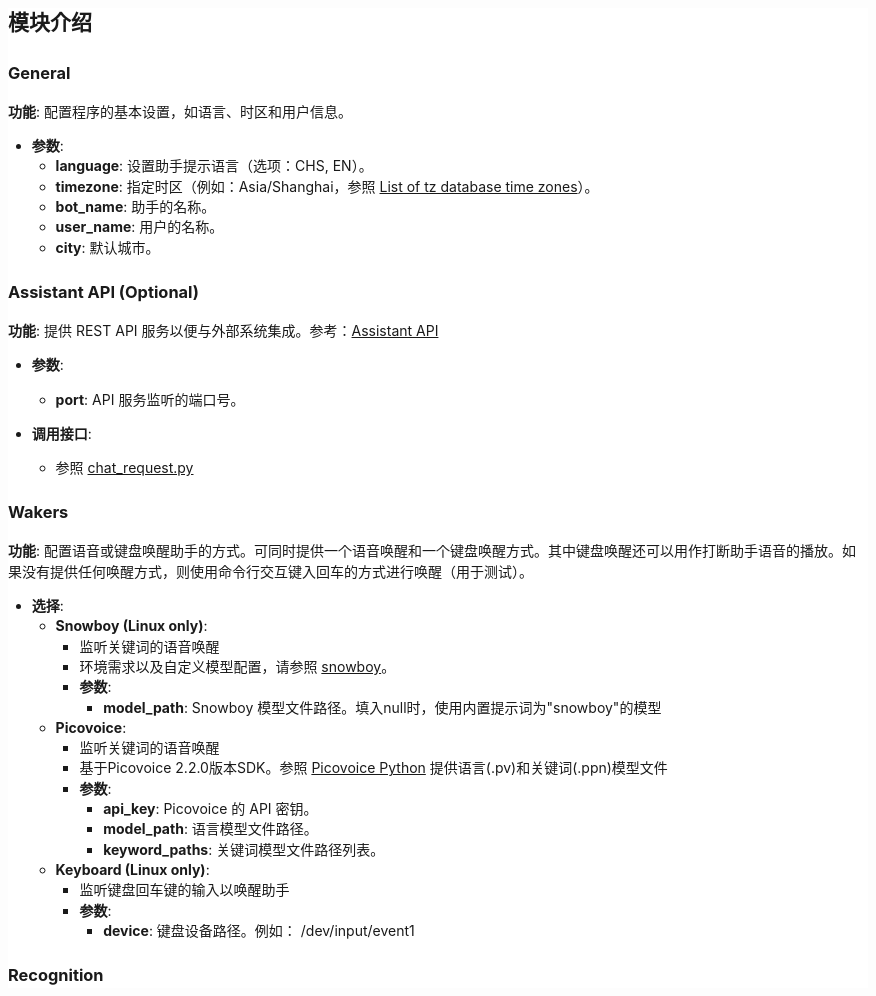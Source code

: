 
## 模块介绍

### General

**功能**: 配置程序的基本设置，如语言、时区和用户信息。

- **参数**:
  - **language**: 设置助手提示语言（选项：CHS, EN）。
  - **timezone**: 指定时区（例如：Asia/Shanghai，参照 [List of tz database time zones](https://en.wikipedia.org/wiki/List_of_tz_database_time_zones)）。
  - **bot_name**: 助手的名称。
  - **user_name**: 用户的名称。
  - **city**: 默认城市。

### Assistant API (Optional)

**功能**: 提供 REST API 服务以便与外部系统集成。参考：[Assistant API](src/family-ai-voice-assistant-core/README_CN.md#assistant-api)

- **参数**:
  - **port**: API 服务监听的端口号。

- **调用接口**:
  - 参照 [chat_request.py](src/family-ai-voice-assistant-core/family_ai_voice_assistant/core/contracts/chat_request.py)



### Wakers

**功能**: 配置语音或键盘唤醒助手的方式。可同时提供一个语音唤醒和一个键盘唤醒方式。其中键盘唤醒还可以用作打断助手语音的播放。如果没有提供任何唤醒方式，则使用命令行交互键入回车的方式进行唤醒（用于测试）。

- **选择**:
  - **Snowboy (Linux only)**:
    - 监听关键词的语音唤醒
    - 环境需求以及自定义模型配置，请参照 [snowboy](https://github.com/seasalt-ai/snowboy)。
    - **参数**:
      - **model_path**: Snowboy 模型文件路径。填入null时，使用内置提示词为"snowboy"的模型
  - **Picovoice**:
    - 监听关键词的语音唤醒
    - 基于Picovoice 2.2.0版本SDK。参照 [Picovoice Python](https://picovoice.ai/docs/quick-start/porcupine-python/) 提供语言(.pv)和关键词(.ppn)模型文件
    - **参数**:
      - **api_key**: Picovoice 的 API 密钥。
      - **model_path**: 语言模型文件路径。
      - **keyword_paths**: 关键词模型文件路径列表。
  - **Keyboard (Linux only)**:
    - 监听键盘回车键的输入以唤醒助手
    - **参数**:
      - **device**: 键盘设备路径。例如： /dev/input/event1

### Recognition
